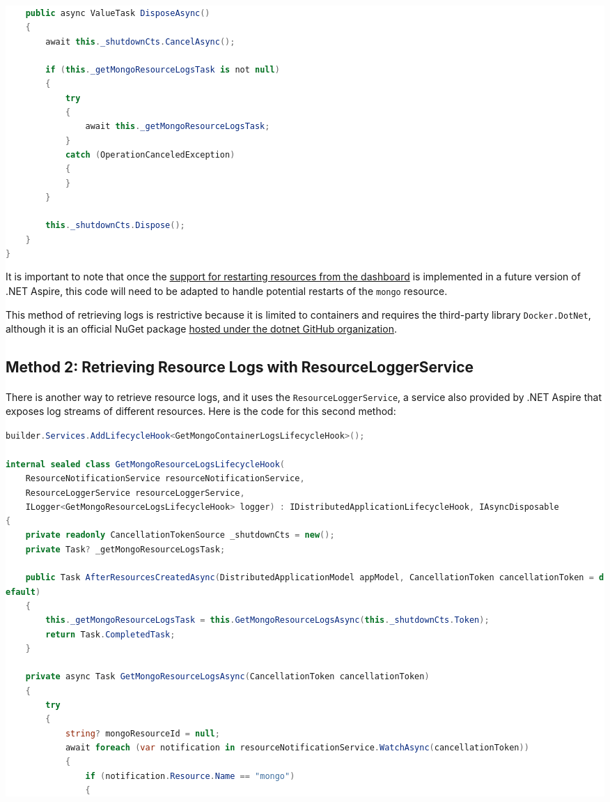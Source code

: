 ```csharp
    public async ValueTask DisposeAsync()
    {
        await this._shutdownCts.CancelAsync();

        if (this._getMongoResourceLogsTask is not null)
        {
            try
            {
                await this._getMongoResourceLogsTask;
            }
            catch (OperationCanceledException)
            {
            }
        }

        this._shutdownCts.Dispose();
    }
}
```

It is important to note that once the [support for restarting resources from the dashboard](https://github.com/dotnet/aspire/issues/295) is implemented in a future version of .NET Aspire, this code will need to be adapted to handle potential restarts of the `mongo` resource.

This method of retrieving logs is restrictive because it is limited to containers and requires the third-party library `Docker.DotNet`, although it is an official NuGet package [hosted under the dotnet GitHub organization](https://github.com/dotnet/Docker.DotNet/).

## Method 2: Retrieving Resource Logs with ResourceLoggerService

There is another way to retrieve resource logs, and it uses the `ResourceLoggerService`, a service also provided by .NET Aspire that exposes log streams of different resources. Here is the code for this second method:

```csharp
builder.Services.AddLifecycleHook<GetMongoContainerLogsLifecycleHook>();

internal sealed class GetMongoResourceLogsLifecycleHook(
    ResourceNotificationService resourceNotificationService,
    ResourceLoggerService resourceLoggerService,
    ILogger<GetMongoResourceLogsLifecycleHook> logger) : IDistributedApplicationLifecycleHook, IAsyncDisposable
{
    private readonly CancellationTokenSource _shutdownCts = new();
    private Task? _getMongoResourceLogsTask;

    public Task AfterResourcesCreatedAsync(DistributedApplicationModel appModel, CancellationToken cancellationToken = default)
    {
        this._getMongoResourceLogsTask = this.GetMongoResourceLogsAsync(this._shutdownCts.Token);
        return Task.CompletedTask;
    }

    private async Task GetMongoResourceLogsAsync(CancellationToken cancellationToken)
    {
        try
        {
            string? mongoResourceId = null;
            await foreach (var notification in resourceNotificationService.WatchAsync(cancellationToken))
            {
                if (notification.Resource.Name == "mongo")
                {
```